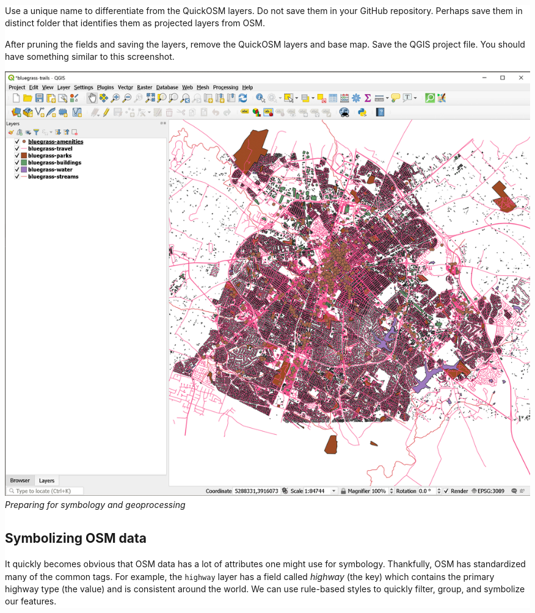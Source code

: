 Use a unique name to differentiate from the QuickOSM layers. Do not save them in your GitHub repository. Perhaps save them in distinct folder that identifies them as projected layers from OSM.

After pruning the fields and saving the layers, remove the QuickOSM layers and base map. Save the QGIS project file. You should have something similar to this screenshot.


![Preparing for symbology and geoprocessing](graphics/q23-preparing-symbology.png)     
*Preparing for symbology and geoprocessing*


## Symbolizing OSM data

It quickly becomes obvious that OSM data has a lot of attributes one might use for symbology. Thankfully, OSM has standardized many of the common tags. For example, the `highway` layer has a field called *highway* (the key) which contains the primary highway type (the value) and is consistent around the world. We can use rule-based styles to quickly filter, group, and symbolize our features. 
